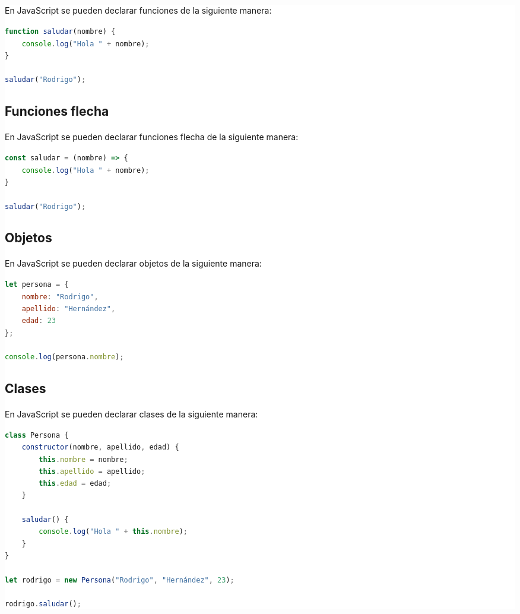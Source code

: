 En JavaScript se pueden declarar funciones de la siguiente manera:

```javascript
function saludar(nombre) {
    console.log("Hola " + nombre);
}

saludar("Rodrigo");
```	

## Funciones flecha

En JavaScript se pueden declarar funciones flecha de la siguiente manera:

```javascript
const saludar = (nombre) => {
    console.log("Hola " + nombre);
}

saludar("Rodrigo");
```

## Objetos

En JavaScript se pueden declarar objetos de la siguiente manera:

```javascript
let persona = {
    nombre: "Rodrigo",
    apellido: "Hernández",
    edad: 23
};

console.log(persona.nombre);
```

## Clases

En JavaScript se pueden declarar clases de la siguiente manera:

```javascript
class Persona {
    constructor(nombre, apellido, edad) {
        this.nombre = nombre;
        this.apellido = apellido;
        this.edad = edad;
    }

    saludar() {
        console.log("Hola " + this.nombre);
    }
}

let rodrigo = new Persona("Rodrigo", "Hernández", 23);

rodrigo.saludar();
```
